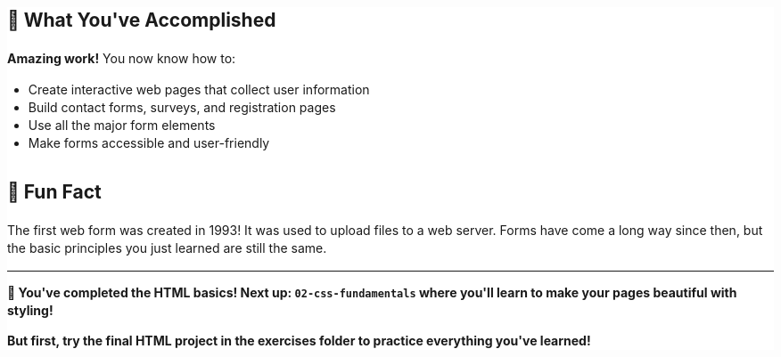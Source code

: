 ## 🎉 What You've Accomplished

**Amazing work!** You now know how to:

- Create interactive web pages that collect user information
- Build contact forms, surveys, and registration pages
- Use all the major form elements
- Make forms accessible and user-friendly

## 💭 Fun Fact

The first web form was created in 1993! It was used to upload files to a web server. Forms have come a long way since then, but the basic principles you just learned are still the same.

---

**🚀 You've completed the HTML basics! Next up: `02-css-fundamentals` where you'll learn to make your pages beautiful with styling!**

**But first, try the final HTML project in the exercises folder to practice everything you've learned!**
